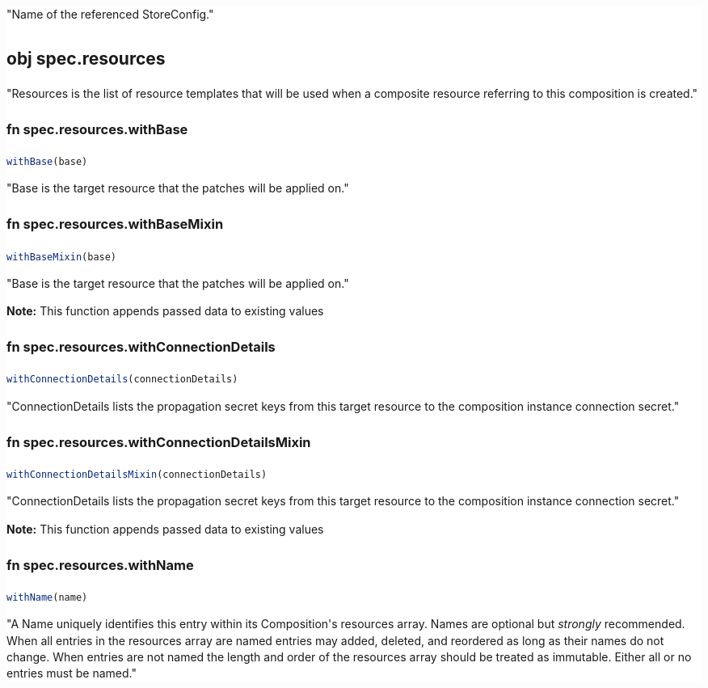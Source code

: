 "Name of the referenced StoreConfig."

## obj spec.resources

"Resources is the list of resource templates that will be used when a composite resource referring to this composition is created."

### fn spec.resources.withBase

```ts
withBase(base)
```

"Base is the target resource that the patches will be applied on."

### fn spec.resources.withBaseMixin

```ts
withBaseMixin(base)
```

"Base is the target resource that the patches will be applied on."

**Note:** This function appends passed data to existing values

### fn spec.resources.withConnectionDetails

```ts
withConnectionDetails(connectionDetails)
```

"ConnectionDetails lists the propagation secret keys from this target resource to the composition instance connection secret."

### fn spec.resources.withConnectionDetailsMixin

```ts
withConnectionDetailsMixin(connectionDetails)
```

"ConnectionDetails lists the propagation secret keys from this target resource to the composition instance connection secret."

**Note:** This function appends passed data to existing values

### fn spec.resources.withName

```ts
withName(name)
```

"A Name uniquely identifies this entry within its Composition's resources array. Names are optional but *strongly* recommended. When all entries in the resources array are named entries may added, deleted, and reordered as long as their names do not change. When entries are not named the length and order of the resources array should be treated as immutable. Either all or no entries must be named."
